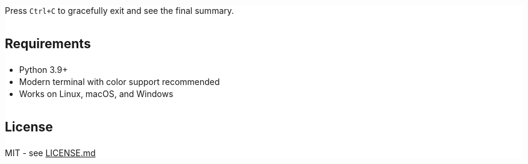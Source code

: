 Press `Ctrl+C` to gracefully exit and see the final summary.

## Requirements

- Python 3.9+
- Modern terminal with color support recommended
- Works on Linux, macOS, and Windows

## License

MIT - see [LICENSE.md](https://gitlab.com/dseltzer/sping/-/blob/master/LICENSE.md)
